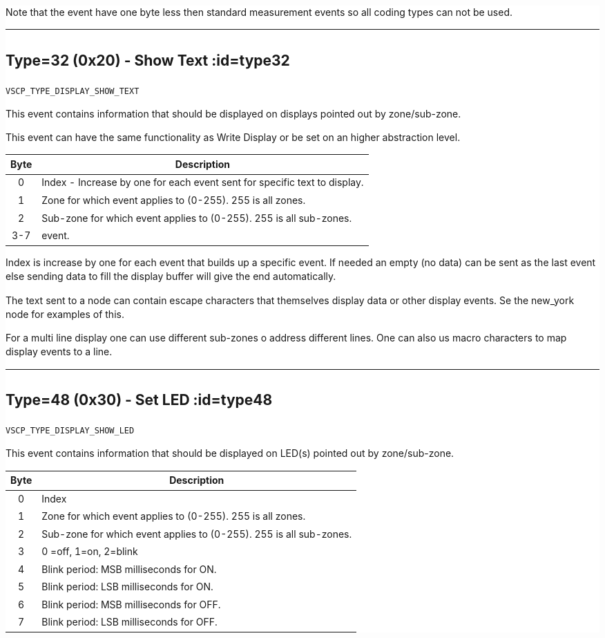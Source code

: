 Note that the event have one byte less then standard measurement events so all coding types can not be used. 

----

## Type=32 (0x20) - Show Text :id=type32
    VSCP_TYPE_DISPLAY_SHOW_TEXT
This event contains information that should be displayed on displays pointed out by zone/sub-zone.

This event can have the same functionality as Write Display or be set on an higher abstraction level. 

 | Byte | Description                                                               | 
 | :----: | -----------                                                               | 
 | 0    | Index - Increase by one for each event sent for specific text to display. | 
 | 1    | Zone for which event applies to (0-255). 255 is all zones.                | 
 | 2    | Sub-zone for which event applies to (0-255). 255 is all sub-zones.        | 
 | 3-7  | event.                                                                    | 

Index is increase by one for each event that builds up a specific event. If needed an empty (no data) can be sent as the last event else sending data to fill the display buffer will give the end automatically.

The text sent to a node can contain escape characters that themselves display data or other display events. Se the new_york node for examples of this.

For a multi line display one can use different sub-zones o address different lines. One can also us macro characters to map display events to a line. 

----

## Type=48 (0x30) - Set LED :id=type48
    VSCP_TYPE_DISPLAY_SHOW_LED
This event contains information that should be displayed on LED(s) pointed out by zone/sub-zone. 

 | Byte | Description                                                        | 
 | :----: | -----------                                                        | 
 | 0    | Index                                                              | 
 | 1    | Zone for which event applies to (0-255). 255 is all zones.         | 
 | 2    | Sub-zone for which event applies to (0-255). 255 is all sub-zones. | 
 | 3    | 0 =off, 1=on, 2=blink                                              | 
 | 4    | Blink period: MSB milliseconds for ON.                             | 
 | 5    | Blink period: LSB milliseconds for ON.                             | 
 | 6    | Blink period: MSB milliseconds for OFF.                            | 
 | 7    | Blink period: LSB milliseconds for OFF.                            | 
